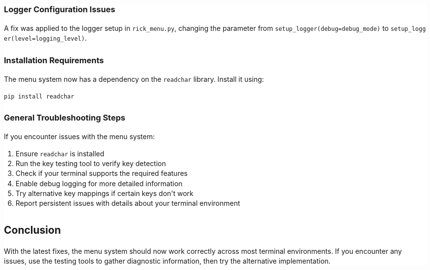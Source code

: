 ### Logger Configuration Issues

A fix was applied to the logger setup in `rick_menu.py`, changing the parameter from `setup_logger(debug=debug_mode)` to `setup_logger(level=logging_level)`.

### Installation Requirements

The menu system now has a dependency on the `readchar` library. Install it using:

```
pip install readchar
```

### General Troubleshooting Steps

If you encounter issues with the menu system:

1. Ensure `readchar` is installed
2. Run the key testing tool to verify key detection
3. Check if your terminal supports the required features
4. Enable debug logging for more detailed information
5. Try alternative key mappings if certain keys don't work
6. Report persistent issues with details about your terminal environment

## Conclusion

With the latest fixes, the menu system should now work correctly across most terminal environments. If you encounter any issues, use the testing tools to gather diagnostic information, then try the alternative implementation. 